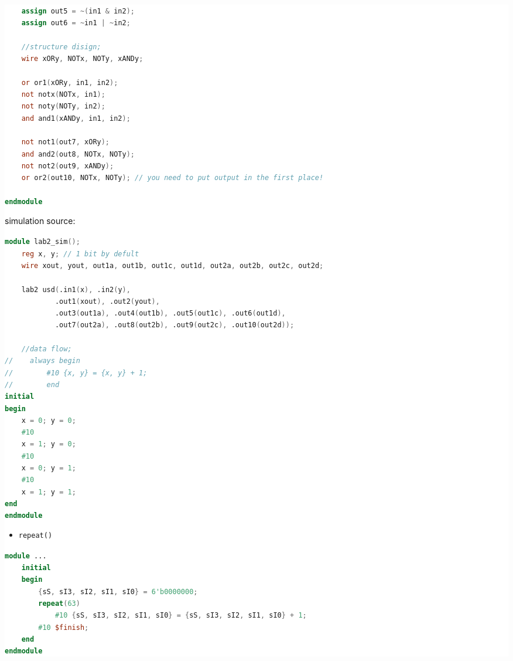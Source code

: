 ```verilog
    assign out5 = ~(in1 & in2);
    assign out6 = ~in1 | ~in2;
    
    //structure disign;
    wire xORy, NOTx, NOTy, xANDy;
    
    or or1(xORy, in1, in2);
    not notx(NOTx, in1);
    not noty(NOTy, in2);
    and and1(xANDy, in1, in2);
    
    not not1(out7, xORy);
    and and2(out8, NOTx, NOTy);
    not not2(out9, xANDy);
    or or2(out10, NOTx, NOTy); // you need to put output in the first place!
    
endmodule
```



simulation source: 

```verilog
module lab2_sim();
    reg x, y; // 1 bit by defult
    wire xout, yout, out1a, out1b, out1c, out1d, out2a, out2b, out2c, out2d;

    lab2 usd(.in1(x), .in2(y), 
    		.out1(xout), .out2(yout),
    		.out3(out1a), .out4(out1b), .out5(out1c), .out6(out1d), 
    		.out7(out2a), .out8(out2b), .out9(out2c), .out10(out2d));
    
    //data flow;
//    always begin
//        #10 {x, y} = {x, y} + 1;
//        end
initial
begin
    x = 0; y = 0;
    #10
    x = 1; y = 0;
    #10
    x = 0; y = 1;
    #10
    x = 1; y = 1;
end
endmodule
```

* `repeat()`

```verilog
module ...
	initial
    begin
        {sS, sI3, sI2, sI1, sI0} = 6'b0000000;
        repeat(63) 
            #10 {sS, sI3, sI2, sI1, sI0} = {sS, sI3, sI2, sI1, sI0} + 1;
        #10 $finish;
    end
endmodule
```
